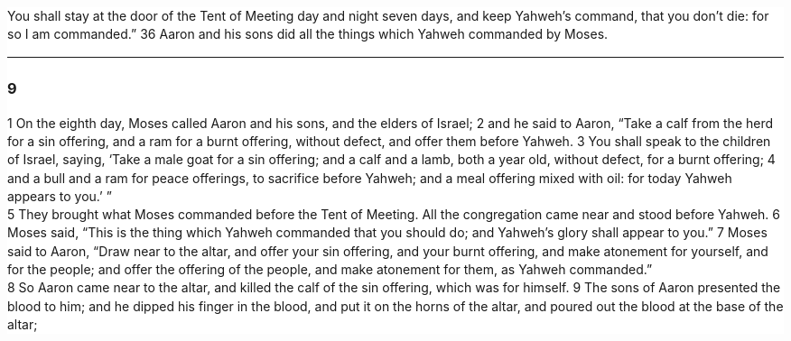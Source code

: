   </span>
  You shall stay at the door of the Tent of Meeting day and night seven days, and keep Yahweh’s command, that you don’t die: for so I am commanded.”
  <span class="verse" id="LEV8V36">
    36
  </span>
  Aaron and his sons did all the things which Yahweh commanded by Moses.
</div>
<div class="footnote">
  <hr/>
</div>


### 9

<div class="p">
  <span class="verse" id="LEV9V1">
    1
  </span>
  On the eighth day, Moses called Aaron and his sons, and the elders of Israel;
  <span class="verse" id="LEV9V2">
    2
  </span>
  and he said to Aaron, “Take a calf from the herd for a sin offering, and a ram for a burnt offering, without defect, and offer them before Yahweh.
  <span class="verse" id="LEV9V3">
    3
  </span>
  You shall speak to the children of Israel, saying, ‘Take a male goat for a sin offering; and a calf and a lamb, both a year old, without defect, for a burnt offering;
  <span class="verse" id="LEV9V4">
    4
  </span>
  and a bull and a ram for peace offerings, to sacrifice before Yahweh; and a meal offering mixed with oil: for today Yahweh appears to you.’ ”
</div>
<div class="p">
  <span class="verse" id="LEV9V5">
    5
  </span>
  They brought what Moses commanded before the Tent of Meeting. All the congregation came near and stood before Yahweh.
  <span class="verse" id="LEV9V6">
    6
  </span>
  Moses said, “This is the thing which Yahweh commanded that you should do; and Yahweh’s glory shall appear to you.”
  <span class="verse" id="LEV9V7">
    7
  </span>
  Moses said to Aaron, “Draw near to the altar, and offer your sin offering, and your burnt offering, and make atonement for yourself, and for the people; and offer the offering of the people, and make atonement for them, as Yahweh commanded.”
</div>
<div class="p">
  <span class="verse" id="LEV9V8">
    8
  </span>
  So Aaron came near to the altar, and killed the calf of the sin offering, which was for himself.
  <span class="verse" id="LEV9V9">
    9
  </span>
  The sons of Aaron presented the blood to him; and he dipped his finger in the blood, and put it on the horns of the altar, and poured out the blood at the base of the altar;